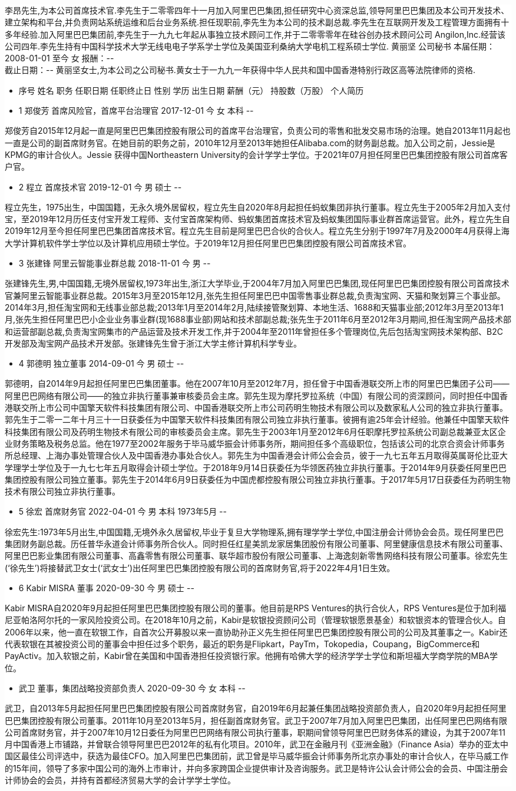 李昂先生,为本公司首席技术官.李先生于二零零四年十一月加入阿里巴巴集团,担任研究中心资深总监,领导阿里巴巴集团及本公司开发技术、建立架构和平台,并负责网站系统运维和后台业务系统.担任现职前,李先生为本公司的技术副总裁.李先生在互联网开发及工程管理方面拥有十多年经验.加入阿里巴巴集团前,李先生于一九九七年起从事独立技术顾问工作,并于二零零零年在硅谷创办技术顾问公司 Angilon,Inc.经营该公司四年.李先生持有中国科学技术大学无线电电子学系学士学位及美国亚利桑纳大学电机工程系硕士学位.
黄丽坚
	公司秘书 	本届任期：2008-01-01 至今
女 	报酬：-- 	
截止日期：--
  黄丽坚女士,为本公司之公司秘书.黄女士于一九九一年获得中华人民共和国中国香港特别行政区高等法院律师的资格.

* 序号 	姓名 	职务 	任职日期 	任职终止日 	性别 	学历 	出生日期 	薪酬（元） 	持股数（万股） 	个人简历

* 1 	郑俊芳 	首席风险官，首席平台治理官 	2017-12-01 	今 	女 	本科 		-- 		

郑俊芳自2015年12月起一直是阿里巴巴集团控股有限公司的首席平台治理官，负责公司的零售和批发交易市场的治理。她自2013年11月起也一直是公司的副首席财务官。在她目前的职务之前，2010年12月至2013年她担任Alibaba.com的财务副总裁。加入公司之前，Jessie是 KPMG的审计合伙人。Jessie 获得中国Northeastern University的会计学学士学位。于2021年07月担任阿里巴巴集团控股有限公司首席客户官。

* 2 	程立 	首席技术官 	2019-12-01 	今 	男 	硕士 		-- 		

程立先生，1975出生，中国国籍，无永久境外居留权，程立先生自2020年8月起担任蚂蚁集团非执行董事。程立先生于2005年2月加入支付宝，至2019年12月历任支付宝开发工程师、支付宝首席架构师、蚂蚁集团首席技术官及蚂蚁集团国际事业群首席运营官。此外，程立先生自2019年12月至今担任阿里巴巴集团首席技术官。程立先生目前是阿里巴巴合伙的合伙人。程立先生分别于1997年7月及2000年4月获得上海大学计算机软件学士学位以及计算机应用硕士学位。于2019年12月担任阿里巴巴集团控股有限公司首席技术官。

* 3 	张建锋 	阿里云智能事业群总裁 	2018-11-01 	今 	男 			-- 		

张建锋先生,男,中国国籍,无境外居留权,1973年出生,浙江大学毕业,于2004年7月加入阿里巴巴集团,现任阿里巴巴集团控股有限公司首席技术官兼阿里云智能事业群总裁。2015年3月至2015年12月,张先生担任阿里巴巴中国零售事业群总裁,负责淘宝网、天猫和聚划算三个事业部。2014年3月,担任淘宝网和无线事业部总裁;2013年1月至2014年2月,陆续接管聚划算、本地生活、1688和天猫事业部;2012年3月至2013年1月,张先生担任阿里巴巴小企业业务事业群(现1688事业部)网站和技术部副总裁;张先生于2011年6月至2012年3月期间,担任淘宝网产品技术部和运营部副总裁,负责淘宝网集市的产品运营及技术开发工作,并于2004年至2011年曾担任多个管理岗位,先后包括淘宝网技术架构部、B2C开发部及淘宝网产品技术开发部。张建锋先生曾于浙江大学主修计算机科学专业。

* 4 	郭德明 	独立董事 	2014-09-01 	今 	男 	硕士 		-- 		

郭德明，自2014年9月起担任阿里巴巴集团董事。他在2007年10月至2012年7月，担任曾于中国香港联交所上市的阿里巴巴集团子公司——阿里巴巴网络有限公司——的独立非执行董事兼审核委员会主席。郭先生现为摩托罗拉系统（中国）有限公司的资深顾问，同时担任中国香港联交所上市公司中国擎天软件科技集团有限公司、中国香港联交所上市公司药明生物技术有限公司以及数家私人公司的独立非执行董事。郭先生于二零一二年十月三十一日获委任为中国擎天软件科技集团有限公司独立非执行董事。彼拥有逾25年会计经验。他兼任中国擎天软件科技集团有限公司及药明生物技术有限公司的审核委员会主席。郭先生于2003年1月至2012年6月任职摩托罗拉系统公司副总裁兼亚太区企业财务策略及税务总监。他在1977至2002年服务于毕马威华振会计师事务所，期间担任多个高级职位，包括该公司的北京合资会计师事务所总经理、上海办事处管理合伙人及中国香港办事处合伙人。郭先生为中国香港会计师公会会员，彼于一九七五年五月取得英属哥伦比亚大学理学士学位及于一九七七年五月取得会计硕士学位。于2018年9月14日获委任为华领医药独立非执行董事。于2014年9月获委任阿里巴巴集团控股有限公司独立董事。郭先生于2014年6月9日获委任为中国虎都控股有限公司独立非执行董事。于2017年5月17日获委任为药明生物技术有限公司独立非执行董事。

* 5 	徐宏 	首席财务官 	2022-04-01 	今 	男 	本科 	1973年5月 	-- 		

徐宏先生:1973年5月出生,中国国籍,无境外永久居留权,毕业于复旦大学物理系,拥有理学学士学位,中国注册会计师协会会员。现任阿里巴巴集团财务副总裁。历任普华永道会计师事务所合伙人。同时担任红星美凯龙家居集团股份有限公司董事、阿里健康信息技术有限公司董事、阿里巴巴影业集团有限公司董事、高鑫零售有限公司董事、联华超市股份有限公司董事、上海逸刻新零售网络科技有限公司董事。徐宏先生(‘徐先生’)将接替武卫女士(‘武女士’)出任阿里巴巴集团控股有限公司的首席财务官,将于2022年4月1日生效。

* 6 	Kabir MISRA 	董事 	2020-09-30 	今 	男 	硕士 		-- 		

Kabir MISRA自2020年9月起担任阿里巴巴集团控股有限公司的董事。他目前是RPS Ventures的执行合伙人，RPS Ventures是位于加利福尼亚帕洛阿尔托的一家风险投资公司。在2018年10月之前，Kabir是软银投资顾问公司（管理软银愿景基金）和软银资本的管理合伙人。自2006年以来，他一直在软银工作，自首次公开募股以来一直协助孙正义先生担任阿里巴巴集团控股有限公司的公司及其董事之一。Kabir还代表软银在其被投资公司的董事会中担任过多个职务，最近的职务是Flipkart，PayTm，Tokopedia，Coupang，BigCommerce和PayActiv。加入软银之前，Kabir曾在美国和中国香港担任投资银行家。他拥有哈佛大学的经济学学士学位和斯坦福大学商学院的MBA学位。

*  武卫 	董事，集团战略投资部负责人 	2020-09-30 	今 	女 	本科 		-- 		

武卫，自2013年5月起担任阿里巴巴集团控股有限公司首席财务官，自2019年6月起兼任集团战略投资部负责人，自2020年9月起担任阿里巴巴集团控股有限公司董事。2011年10月至2013年5月，担任副首席财务官。武卫于2007年7月加入阿里巴巴集团，出任阿里巴巴网络有限公司首席财务官，并于2007年10月12日委任为阿里巴巴网络有限公司执行董事，职期间曾领导阿里巴巴财务体系的建设，为其于2007年11月中国香港上市铺路，并曾联合领导阿里巴巴2012年的私有化项目。2010年，武卫在金融月刊《亚洲金融》（Finance Asia）举办的亚太中国区最佳公司评选中，获选为最佳CFO。加入阿里巴巴集团前，武卫曾是毕马威华振会计师事务所北京办事处的审计合伙人，在毕马威工作的15年间，领导了多家中国公司的海外上市审计，并向多家跨国企业提供审计及咨询服务。武卫是特许公认会计师公会的会员、中国注册会计师协会的会员，并持有首都经济贸易大学的会计学学士学位。
